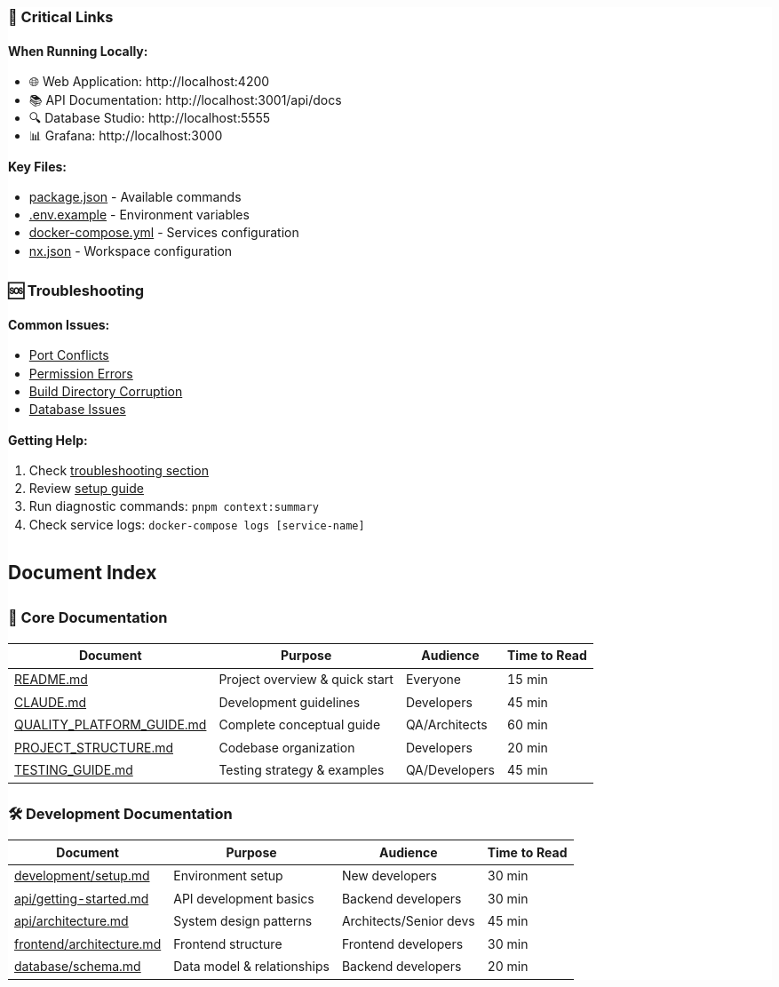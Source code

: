 ```bash
```

### 🔗 Critical Links

**When Running Locally:**
- 🌐 Web Application: http://localhost:4200
- 📚 API Documentation: http://localhost:3001/api/docs
- 🔍 Database Studio: http://localhost:5555
- 📊 Grafana: http://localhost:3000

**Key Files:**
- [package.json](../package.json) - Available commands
- [.env.example](../.env.example) - Environment variables
- [docker-compose.yml](../docker-compose.yml) - Services configuration
- [nx.json](../nx.json) - Workspace configuration

### 🆘 Troubleshooting

**Common Issues:**
- [Port Conflicts](../CLAUDE.md#port-already-in-use-errors)
- [Permission Errors](../CLAUDE.md#file-permission-errors-eperm)
- [Build Directory Corruption](../CLAUDE.md#build-directory-corruption)
- [Database Issues](./SETUP_AND_TROUBLESHOOTING.md)

**Getting Help:**
1. Check [troubleshooting section](../CLAUDE.md#troubleshooting-development-issues)
2. Review [setup guide](./SETUP_AND_TROUBLESHOOTING.md)
3. Run diagnostic commands: `pnpm context:summary`
4. Check service logs: `docker-compose logs [service-name]`

## Document Index

### 📁 Core Documentation

| Document | Purpose | Audience | Time to Read |
|----------|---------|----------|-------------|
| [README.md](../README.md) | Project overview & quick start | Everyone | 15 min |
| [CLAUDE.md](../CLAUDE.md) | Development guidelines | Developers | 45 min |
| [QUALITY_PLATFORM_GUIDE.md](./QUALITY_PLATFORM_GUIDE.md) | Complete conceptual guide | QA/Architects | 60 min |
| [PROJECT_STRUCTURE.md](./PROJECT_STRUCTURE.md) | Codebase organization | Developers | 20 min |
| [TESTING_GUIDE.md](./TESTING_GUIDE.md) | Testing strategy & examples | QA/Developers | 45 min |

### 🛠️ Development Documentation

| Document | Purpose | Audience | Time to Read |
|----------|---------|----------|-------------|
| [development/setup.md](./development/setup.md) | Environment setup | New developers | 30 min |
| [api/getting-started.md](./api/getting-started.md) | API development basics | Backend developers | 30 min |
| [api/architecture.md](./api/architecture.md) | System design patterns | Architects/Senior devs | 45 min |
| [frontend/architecture.md](./frontend/architecture.md) | Frontend structure | Frontend developers | 30 min |
| [database/schema.md](./database/schema.md) | Data model & relationships | Backend developers | 20 min |
